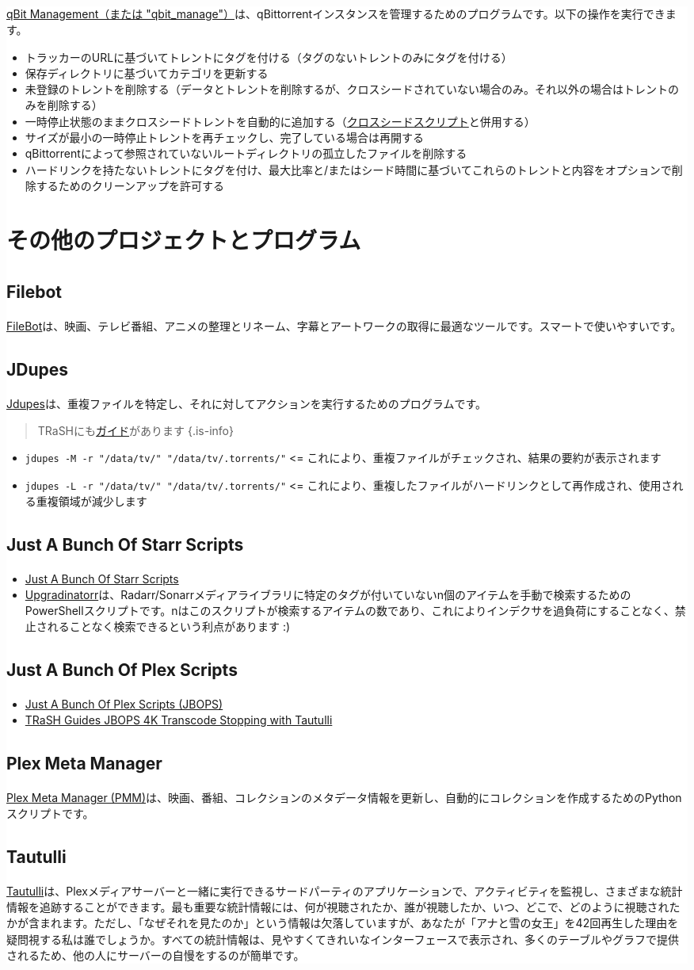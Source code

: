 [qBit Management（または "qbit_manage"）](https://github.com/StuffAnThings/qbit_manage)は、qBittorrentインスタンスを管理するためのプログラムです。以下の操作を実行できます。



- トラッカーのURLに基づいてトレントにタグを付ける（タグのないトレントのみにタグを付ける）
- 保存ディレクトリに基づいてカテゴリを更新する
- 未登録のトレントを削除する（データとトレントを削除するが、クロスシードされていない場合のみ。それ以外の場合はトレントのみを削除する）
- 一時停止状態のままクロスシードトレントを自動的に追加する（[クロスシードスクリプト](#cross-seed)と併用する）
- サイズが最小の一時停止トレントを再チェックし、完了している場合は再開する
- qBittorrentによって参照されていないルートディレクトリの孤立したファイルを削除する
- ハードリンクを持たないトレントにタグを付け、最大比率と/またはシード時間に基づいてこれらのトレントと内容をオプションで削除するためのクリーンアップを許可する

# その他のプロジェクトとプログラム

## Filebot

[FileBot](https://www.filebot.net/)は、映画、テレビ番組、アニメの整理とリネーム、字幕とアートワークの取得に最適なツールです。スマートで使いやすいです。

## JDupes

[Jdupes](https://github.com/jbruchon/jdupes)は、重複ファイルを特定し、それに対してアクションを実行するためのプログラムです。

> TRaSHにも[ガイド](https://trash-guides.info/jdupes)があります {.is-info}

- `jdupes -M -r "/data/tv/" "/data/tv/.torrents/"` <= これにより、重複ファイルがチェックされ、結果の要約が表示されます

- `jdupes -L -r "/data/tv/" "/data/tv/.torrents/"` <= これにより、重複したファイルがハードリンクとして再作成され、使用される重複領域が減少します

## Just A Bunch Of Starr Scripts

- [Just A Bunch Of Starr Scripts](https://github.com/angrycuban13/Just-A-Bunch-Of-Starr-Scripts)
- [Upgradinatorr](https://github.com/angrycuban13/Scripts/blob/main/Upgradinatorr/README.md)は、Radarr/Sonarrメディアライブラリに特定のタグが付いていないn個のアイテムを手動で検索するためのPowerShellスクリプトです。nはこのスクリプトが検索するアイテムの数であり、これによりインデクサを過負荷にすることなく、禁止されることなく検索できるという利点があります :)

## Just A Bunch Of Plex Scripts

- [Just A Bunch Of Plex Scripts (JBOPS)](https://github.com/blacktwin/JBOPS)
- [TRaSH Guides JBOPS 4K Transcode Stopping with Tautulli](https://trash-guides.info/Plex/Tips/4k-transcoding/)

## Plex Meta Manager

[Plex Meta Manager (PMM)](https://github.com/meisnate12/Plex-Meta-Manager)は、映画、番組、コレクションのメタデータ情報を更新し、自動的にコレクションを作成するためのPythonスクリプトです。

## Tautulli

[Tautulli](https://tautulli.com/)は、Plexメディアサーバーと一緒に実行できるサードパーティのアプリケーションで、アクティビティを監視し、さまざまな統計情報を追跡することができます。最も重要な統計情報には、何が視聴されたか、誰が視聴したか、いつ、どこで、どのように視聴されたかが含まれます。ただし、「なぜそれを見たのか」という情報は欠落していますが、あなたが「アナと雪の女王」を42回再生した理由を疑問視する私は誰でしょうか。すべての統計情報は、見やすくてきれいなインターフェースで表示され、多くのテーブルやグラフで提供されるため、他の人にサーバーの自慢をするのが簡単です。
